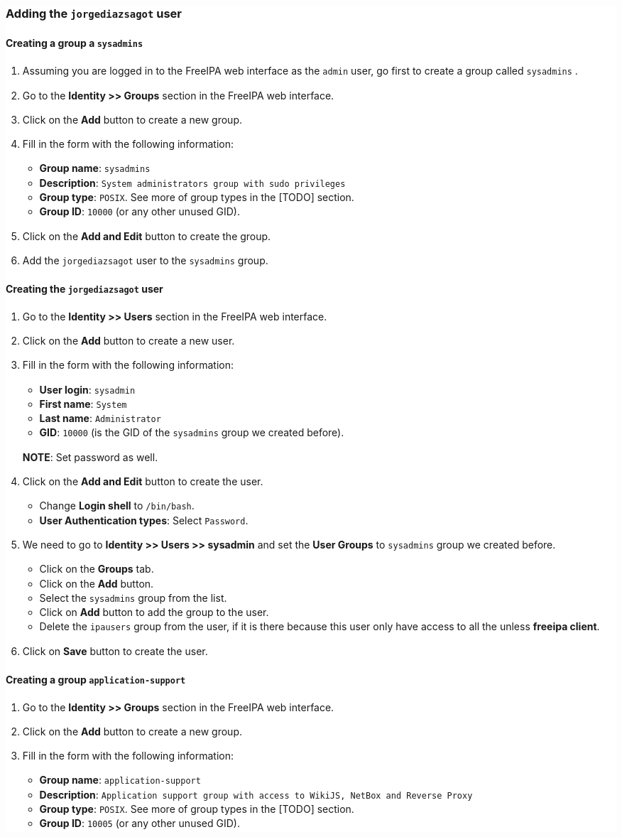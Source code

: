 ### Adding the `jorgediazsagot` user

#### Creating a group a `sysadmins`

1. Assuming you are logged in to the FreeIPA web interface as the `admin` user, go first to create a group called `sysadmins` .
2. Go to the **Identity >> Groups** section in the FreeIPA web interface.
3. Click on the **Add** button to create a new group.
4. Fill in the form with the following information:

    - **Group name**: `sysadmins`
    - **Description**: `System administrators group with sudo privileges`
    - **Group type**: `POSIX`. See more of group types in the [TODO] section.
    - **Group ID**: `10000` (or any other unused GID).

5. Click on the **Add and Edit** button to create the group.
6. Add the `jorgediazsagot` user to the `sysadmins` group.

#### Creating the `jorgediazsagot` user

1. Go to the **Identity >> Users** section in the FreeIPA web interface.
2. Click on the **Add** button to create a new user.
3. Fill in the form with the following information:

    - **User login**: `sysadmin`
    - **First name**: `System`
    - **Last name**: `Administrator`
    - **GID**: `10000` (is the GID of the `sysadmins` group we created before).

    **NOTE**: Set password as well.

4. Click on the **Add and Edit** button to create the user.

    - Change **Login shell** to `/bin/bash`.
    - **User Authentication types**: Select `Password`.

5. We need to go to **Identity >> Users >> sysadmin** and set the **User Groups** to `sysadmins` group we created before.

    - Click on the **Groups** tab.
    - Click on the **Add** button.
    - Select the `sysadmins` group from the list.
    - Click on **Add** button to add the group to the user.
    - Delete the `ipausers` group from the user, if it is there because this user only have access to all the unless **freeipa client**.

6. Click on **Save** button to create the user.

#### Creating a group `application-support`

1. Go to the **Identity >> Groups** section in the FreeIPA web interface.
2. Click on the **Add** button to create a new group.
3. Fill in the form with the following information:

    - **Group name**: `application-support`
    - **Description**: `Application support group with access to WikiJS, NetBox and Reverse Proxy`
    - **Group type**: `POSIX`. See more of group types in the [TODO] section.
    - **Group ID**: `10005` (or any other unused GID).

